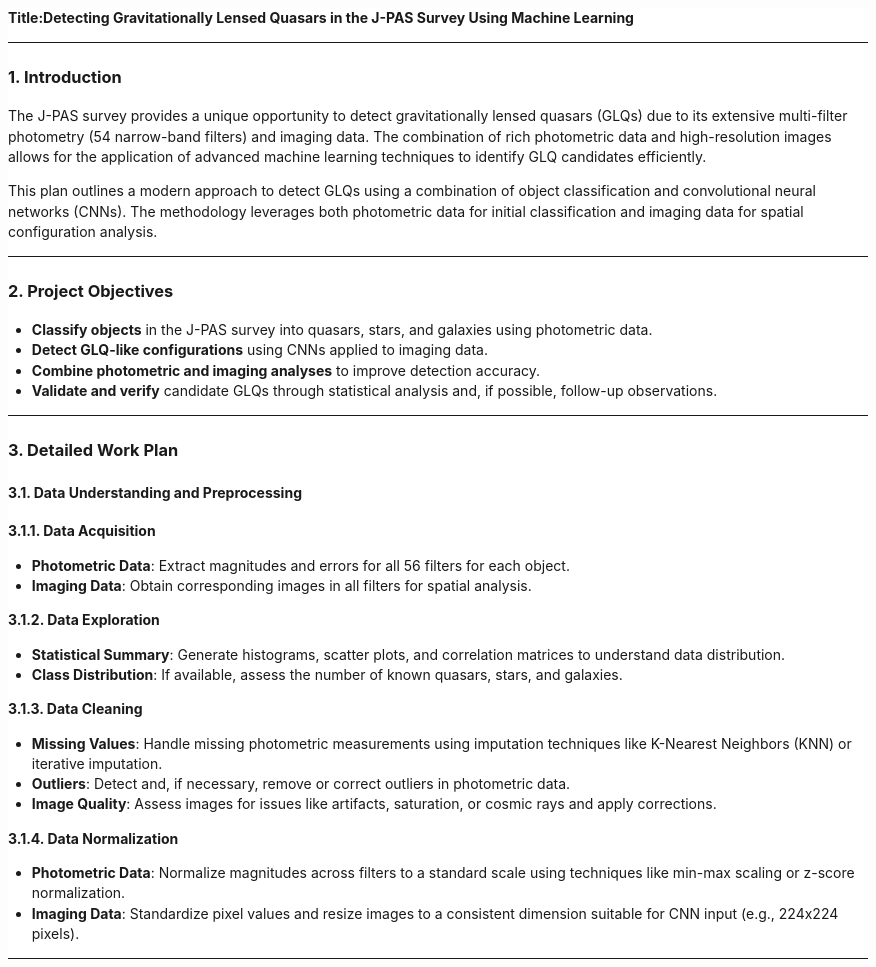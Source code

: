 **Title:Detecting Gravitationally Lensed Quasars in the J-PAS Survey Using Machine Learning**

---

### **1. Introduction**

The J-PAS survey provides a unique opportunity to detect gravitationally lensed quasars (GLQs) due to its extensive multi-filter photometry (54 narrow-band filters) and imaging data. The combination of rich photometric data and high-resolution images allows for the application of advanced machine learning techniques to identify GLQ candidates efficiently.

This plan outlines a modern approach to detect GLQs using a combination of object classification and convolutional neural networks (CNNs). The methodology leverages both photometric data for initial classification and imaging data for spatial configuration analysis.

---

### **2. Project Objectives**

- **Classify objects** in the J-PAS survey into quasars, stars, and galaxies using photometric data.
- **Detect GLQ-like configurations** using CNNs applied to imaging data.
- **Combine photometric and imaging analyses** to improve detection accuracy.
- **Validate and verify** candidate GLQs through statistical analysis and, if possible, follow-up observations.

---

### **3. Detailed Work Plan**

#### **3.1. Data Understanding and Preprocessing**

**3.1.1. Data Acquisition**

- **Photometric Data**: Extract magnitudes and errors for all 56 filters for each object.
- **Imaging Data**: Obtain corresponding images in all filters for spatial analysis.

**3.1.2. Data Exploration**

- **Statistical Summary**: Generate histograms, scatter plots, and correlation matrices to understand data distribution.
- **Class Distribution**: If available, assess the number of known quasars, stars, and galaxies.

**3.1.3. Data Cleaning**

- **Missing Values**: Handle missing photometric measurements using imputation techniques like K-Nearest Neighbors (KNN) or iterative imputation.
- **Outliers**: Detect and, if necessary, remove or correct outliers in photometric data.
- **Image Quality**: Assess images for issues like artifacts, saturation, or cosmic rays and apply corrections.

**3.1.4. Data Normalization**

- **Photometric Data**: Normalize magnitudes across filters to a standard scale using techniques like min-max scaling or z-score normalization.
- **Imaging Data**: Standardize pixel values and resize images to a consistent dimension suitable for CNN input (e.g., 224x224 pixels).

---
